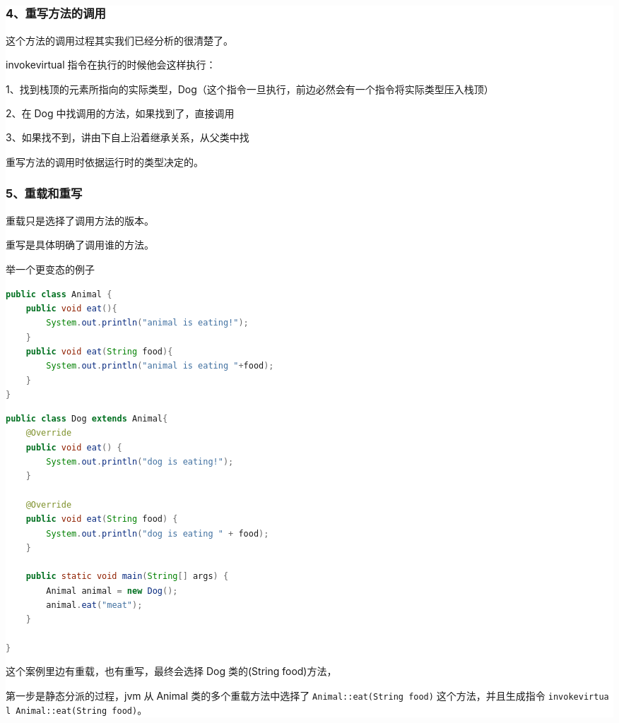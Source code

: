 ### 4、重写方法的调用

这个方法的调用过程其实我们已经分析的很清楚了。

invokevirtual 指令在执行的时候他会这样执行：

1、找到栈顶的元素所指向的实际类型，Dog（这个指令一旦执行，前边必然会有一个指令将实际类型压入栈顶）

2、在 Dog 中找调用的方法，如果找到了，直接调用

3、如果找不到，讲由下自上沿着继承关系，从父类中找

重写方法的调用时依据运行时的类型决定的。

### 5、重载和重写

重载只是选择了调用方法的版本。

重写是具体明确了调用谁的方法。

举一个更变态的例子

```java
public class Animal {
    public void eat(){
        System.out.println("animal is eating!");
    }
    public void eat(String food){
        System.out.println("animal is eating "+food);
    }
}
```

```java
public class Dog extends Animal{
    @Override
    public void eat() {
        System.out.println("dog is eating!");
    }

    @Override
    public void eat(String food) {
        System.out.println("dog is eating " + food);
    }

    public static void main(String[] args) {
        Animal animal = new Dog();
        animal.eat("meat");
    }

}
```

这个案例里边有重载，也有重写，最终会选择 Dog 类的(String food)方法，

第一步是静态分派的过程，jvm 从 Animal 类的多个重载方法中选择了 `Animal::eat(String food)` 这个方法，并且生成指令 `invokevirtual Animal::eat(String food)`。
